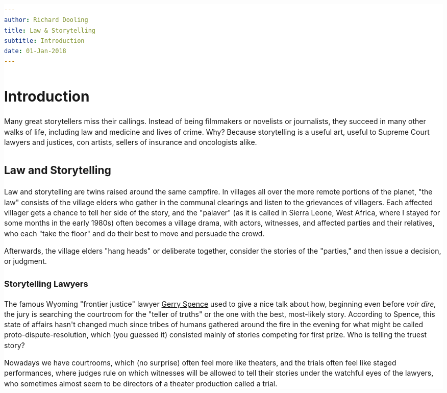 ```yaml
---
author: Richard Dooling
title: Law & Storytelling
subtitle: Introduction
date: 01-Jan-2018 
---
```


# Introduction

Many great storytellers miss their callings.
Instead of being filmmakers or novelists or journalists,
they succeed in many other walks of life,
including law and medicine and lives of crime.
Why? Because storytelling is a useful art, 
useful to Supreme Court lawyers and justices, con artists, 
sellers of insurance and oncologists alike. 

## Law and Storytelling

Law and storytelling are twins raised around the same campfire. 
In villages all over the more remote portions of the planet, 
"the law" consists of the village elders 
who gather in the communal clearings 
and listen to the grievances of villagers.
Each affected villager gets a chance to tell her side of the story, 
and the "palaver" 
(as it is called in Sierra Leone, West Africa, where I stayed for some months in the early 1980s) 
often becomes a village drama, 
with actors, witnesses, and affected parties and their relatives, 
who each "take the floor" and do their best to move and persuade the crowd.

Afterwards, the village elders "hang heads" or deliberate together, 
consider the stories of the "parties," 
and then issue a decision, or judgment.

### Storytelling Lawyers

The famous Wyoming "frontier justice" lawyer [Gerry Spence](https://en.wikipedia.org/wiki/Gerry_Spence) used to give a nice talk about how, beginning even before *voir dire,* 
the jury is searching the courtroom for the "teller of truths" 
or the one with the best, most-likely story.
According to Spence, this state of affairs hasn't changed much 
since tribes of humans gathered around the fire in the evening 
for what might be called proto-dispute-resolution, which (you guessed it) 
consisted mainly of stories competing for first prize. 
Who is telling the truest story? 

Nowadays we have courtrooms, which (no surprise) 
often feel more like theaters, 
and the trials often feel like staged performances, 
where judges rule on which witnesses will be allowed to tell their stories 
under the watchful eyes of the lawyers, 
who sometimes almost seem to be directors of a theater production called a trial. 
